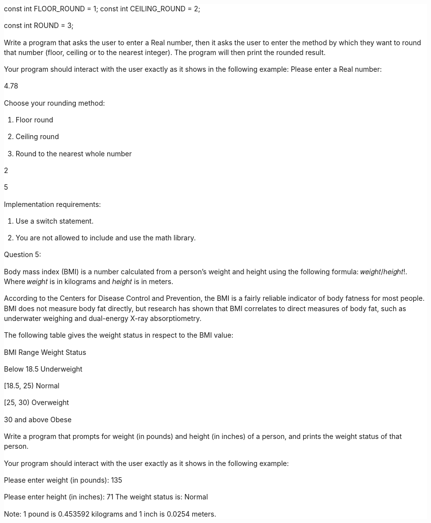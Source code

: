 const int FLOOR_ROUND = 1; const int CEILING_ROUND = 2;

const int ROUND = 3;

Write a program that asks the user to enter a Real number, then it asks the user to enter the method by which they want to round that number (floor, ceiling or to the nearest integer). The program will then print the rounded result.

Your program should interact with the user exactly as it shows in the following example: Please enter a Real number:

4.78

Choose your rounding method:

1. Floor round

2. Ceiling round

3. Round to the nearest whole number

2

5

Implementation requirements:

1. Use a switch statement.

2. You are not allowed to include and use the math library.

Question 5:

Body mass index (BMI) is a number calculated from a person’s weight and height using the following formula: 𝑤𝑒𝑖𝑔ℎ𝑡/ℎ𝑒𝑖𝑔ℎ𝑡!. Where 𝑤𝑒𝑖𝑔ℎ𝑡 is in kilograms and ℎ𝑒𝑖𝑔ℎ𝑡 is in meters.

According to the Centers for Disease Control and Prevention, the BMI is a fairly reliable indicator of body fatness for most people. BMI does not measure body fat directly, but research has shown that BMI correlates to direct measures of body fat, such as underwater weighing and dual-energy X-ray absorptiometry.

The following table gives the weight status in respect to the BMI value:

BMI Range Weight Status

Below 18.5 Underweight

[18.5, 25) Normal

[25, 30) Overweight

30 and above Obese

Write a program that prompts for weight (in pounds) and height (in inches) of a person, and prints the weight status of that person.

Your program should interact with the user exactly as it shows in the following example:

Please enter weight (in pounds): 135

Please enter height (in inches): 71 The weight status is: Normal

Note: 1 pound is 0.453592 kilograms and 1 inch is 0.0254 meters.
